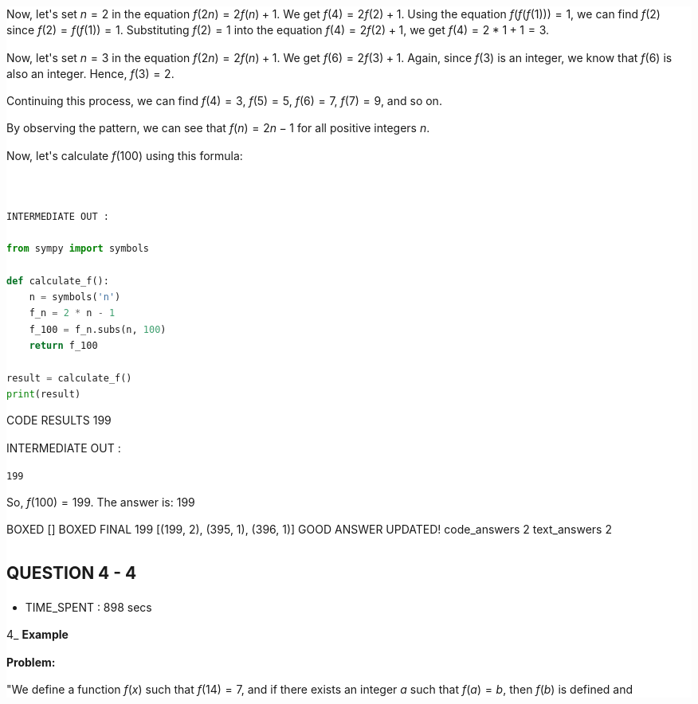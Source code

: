 Now, let's set $n = 2$ in the equation $f(2n)=2f(n)+1$. We get $f(4)=2f(2)+1$.
Using the equation $f(f(f(1)))=1$, we can find $f(2)$ since $f(2) = f(f(1)) = 1$.
Substituting $f(2) = 1$ into the equation $f(4)=2f(2)+1$, we get $f(4)=2*1+1=3$.

Now, let's set $n = 3$ in the equation $f(2n)=2f(n)+1$. We get $f(6)=2f(3)+1$.
Again, since $f(3)$ is an integer, we know that $f(6)$ is also an integer.
Hence, $f(3) = 2$.

Continuing this process, we can find $f(4) = 3$, $f(5) = 5$, $f(6) = 7$, $f(7) = 9$, and so on.

By observing the pattern, we can see that $f(n) = 2n - 1$ for all positive integers $n$.

Now, let's calculate $f(100)$ using this formula:

```python


INTERMEDIATE OUT :

from sympy import symbols

def calculate_f():
    n = symbols('n')
    f_n = 2 * n - 1
    f_100 = f_n.subs(n, 100)
    return f_100

result = calculate_f()
print(result)
```

CODE RESULTS 199

INTERMEDIATE OUT :
```output
199
```
So, $f(100) = 199$. The answer is: $199$

BOXED []
BOXED FINAL 199
[(199, 2), (395, 1), (396, 1)]
GOOD ANSWER UPDATED!
code_answers 2 text_answers 2



## QUESTION 4 - 4 
- TIME_SPENT : 898 secs

4_
**Example**

**Problem:** 

"We define a function $f(x)$ such that $f(14)=7$, and if there exists an integer $a$ such that $f(a)=b$, then $f(b)$ is defined and
